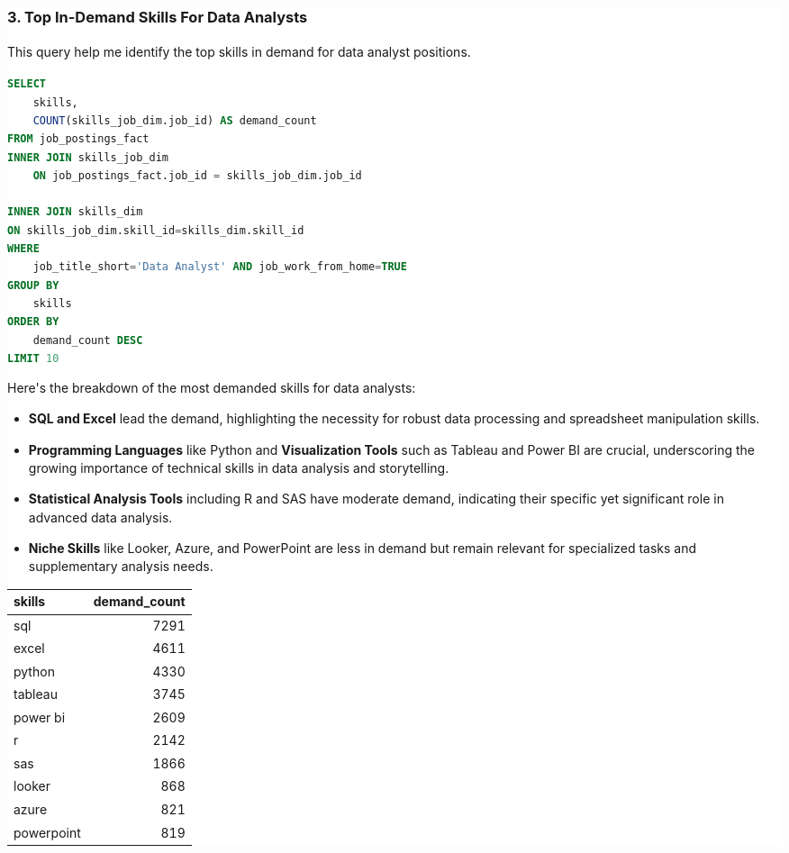 ### 3. Top In-Demand Skills For Data Analysts
This query help me identify the top skills in demand for data analyst positions.


```sql
SELECT 
    skills,
    COUNT(skills_job_dim.job_id) AS demand_count
FROM job_postings_fact
INNER JOIN skills_job_dim
    ON job_postings_fact.job_id = skills_job_dim.job_id

INNER JOIN skills_dim
ON skills_job_dim.skill_id=skills_dim.skill_id
WHERE
    job_title_short='Data Analyst' AND job_work_from_home=TRUE
GROUP BY
    skills 
ORDER BY
    demand_count DESC
LIMIT 10
```

Here's the breakdown of the most demanded skills for data analysts:

- **SQL and Excel** lead the demand, highlighting the necessity for robust data processing and spreadsheet manipulation skills.

- **Programming Languages** like Python and **Visualization Tools** such as Tableau and Power BI are crucial, underscoring the growing importance of technical skills in data analysis and storytelling.

- **Statistical Analysis Tools** including R and SAS have moderate demand, indicating their specific yet significant role in advanced data analysis.

- **Niche Skills** like Looker, Azure, and PowerPoint are less in demand but remain relevant for specialized tasks and supplementary analysis needs.

| skills     |   demand_count |
|:-----------|---------------:|
| sql        |           7291 |
| excel      |           4611 |
| python     |           4330 |
| tableau    |           3745 |
| power bi   |           2609 |
| r          |           2142 |
| sas        |           1866 |
| looker     |            868 |
| azure      |            821 |
| powerpoint |            819 |

